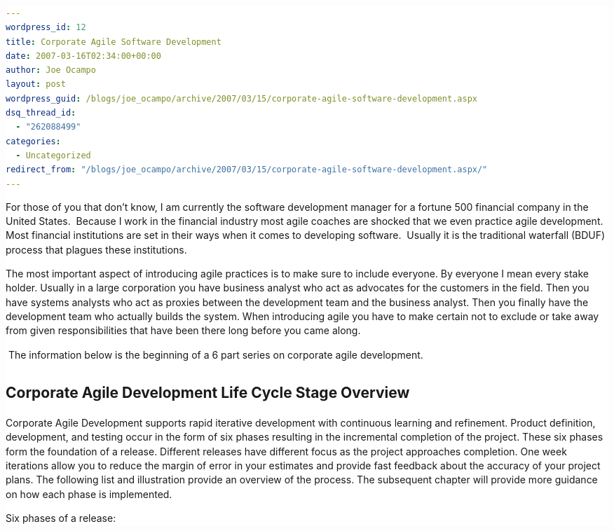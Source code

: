 ```yaml
---
wordpress_id: 12
title: Corporate Agile Software Development
date: 2007-03-16T02:34:00+00:00
author: Joe Ocampo
layout: post
wordpress_guid: /blogs/joe_ocampo/archive/2007/03/15/corporate-agile-software-development.aspx
dsq_thread_id:
  - "262088499"
categories:
  - Uncategorized
redirect_from: "/blogs/joe_ocampo/archive/2007/03/15/corporate-agile-software-development.aspx/"
---
```

For those of you that don&#8217;t know, I am currently the&nbsp;software development manager for a fortune 500 financial company in the United States.&nbsp; Because I work in the financial industry most agile coaches are shocked that we even practice agile development.&nbsp; Most financial institutions are set in their ways when it comes to developing software.&nbsp; Usually it is the traditional waterfall (BDUF) process that plagues these institutions.


  


The most important aspect of introducing agile practices is to make sure to include everyone. By everyone I mean every stake holder. Usually in a large corporation you have business analyst who act as advocates for the customers in the field. Then you have systems analysts who act as proxies between the development team and the business analyst. Then you finally have the development team who actually builds the system. When introducing agile you have to make certain not to exclude or take away from given responsibilities that have been there long before you came along.
  


&nbsp;The information below is the beginning of a 6 part series on corporate agile development.
  


## Corporate Agile Development Life Cycle Stage Overview<A>&nbsp;</A>


  


Corporate Agile Development supports rapid iterative development with continuous learning and refinement. Product definition, development, and testing occur in the form of six phases resulting in the incremental completion of the project. These six phases form the foundation of a release. Different releases have different focus as the project approaches completion. One week iterations allow you to reduce the margin of error in your estimates and provide fast feedback about the accuracy of your project plans. The following list and illustration provide an overview of the process. The subsequent chapter will provide more guidance on how each phase is implemented.
  


Six phases of a release:
  


